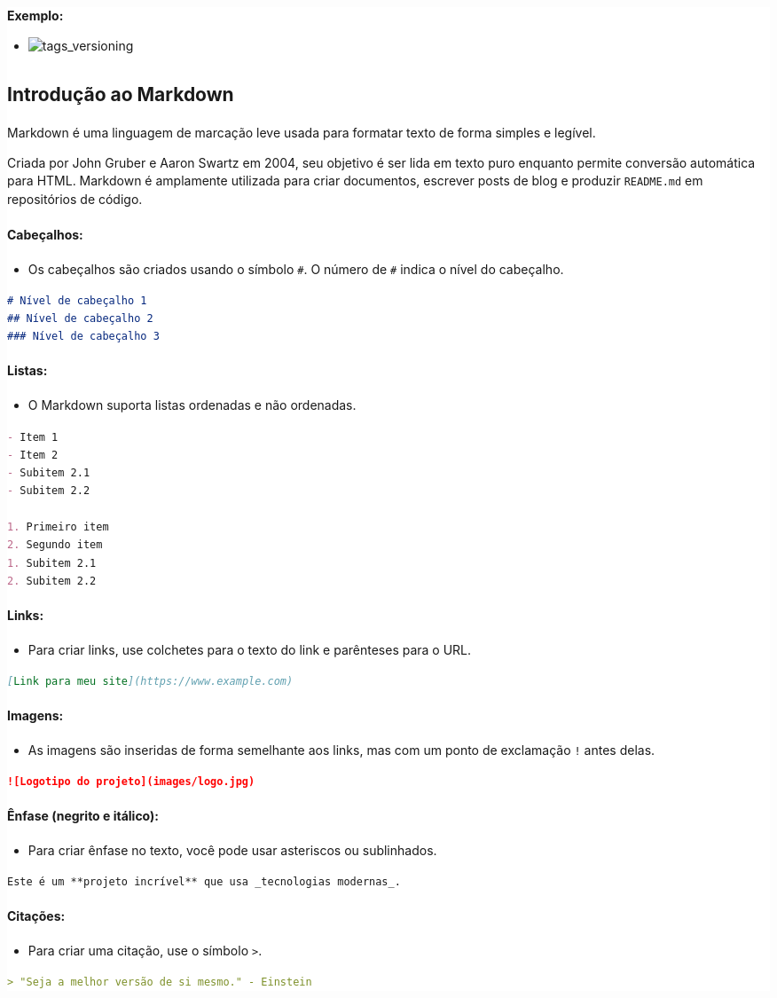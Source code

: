**Exemplo:**
- ![tags_versioning](content/imgs/02/tags_versioning.jpg)

## Introdução ao Markdown

Markdown é uma linguagem de marcação leve usada para formatar texto de forma simples e legível.

Criada por John Gruber e Aaron Swartz em 2004, seu objetivo é ser lida em texto puro enquanto permite conversão automática para HTML. Markdown é amplamente utilizada para criar documentos, escrever posts de blog e produzir `README.md` em repositórios de código.

#### Cabeçalhos:
- Os cabeçalhos são criados usando o símbolo `#`. O número de `#` indica o nível do cabeçalho.
```md
# Nível de cabeçalho 1
## Nível de cabeçalho 2
### Nível de cabeçalho 3
```

#### Listas:
- O Markdown suporta listas ordenadas e não ordenadas. 
```md
- Item 1
- Item 2
- Subitem 2.1
- Subitem 2.2

1. Primeiro item
2. Segundo item
1. Subitem 2.1
2. Subitem 2.2
```

#### Links:
- Para criar links, use colchetes para o texto do link e parênteses para o URL.
```md
[Link para meu site](https://www.example.com)
```

#### Imagens:
- As imagens são inseridas de forma semelhante aos links, mas com um ponto de exclamação `!` antes delas.
```md
![Logotipo do projeto](images/logo.jpg)
```

#### Ênfase (negrito e itálico):
- Para criar ênfase no texto, você pode usar asteriscos ou sublinhados. 
```md
Este é um **projeto incrível** que usa _tecnologias modernas_.
```

#### Citações:
- Para criar uma citação, use o símbolo `>`.
```md
> "Seja a melhor versão de si mesmo." - Einstein
```
